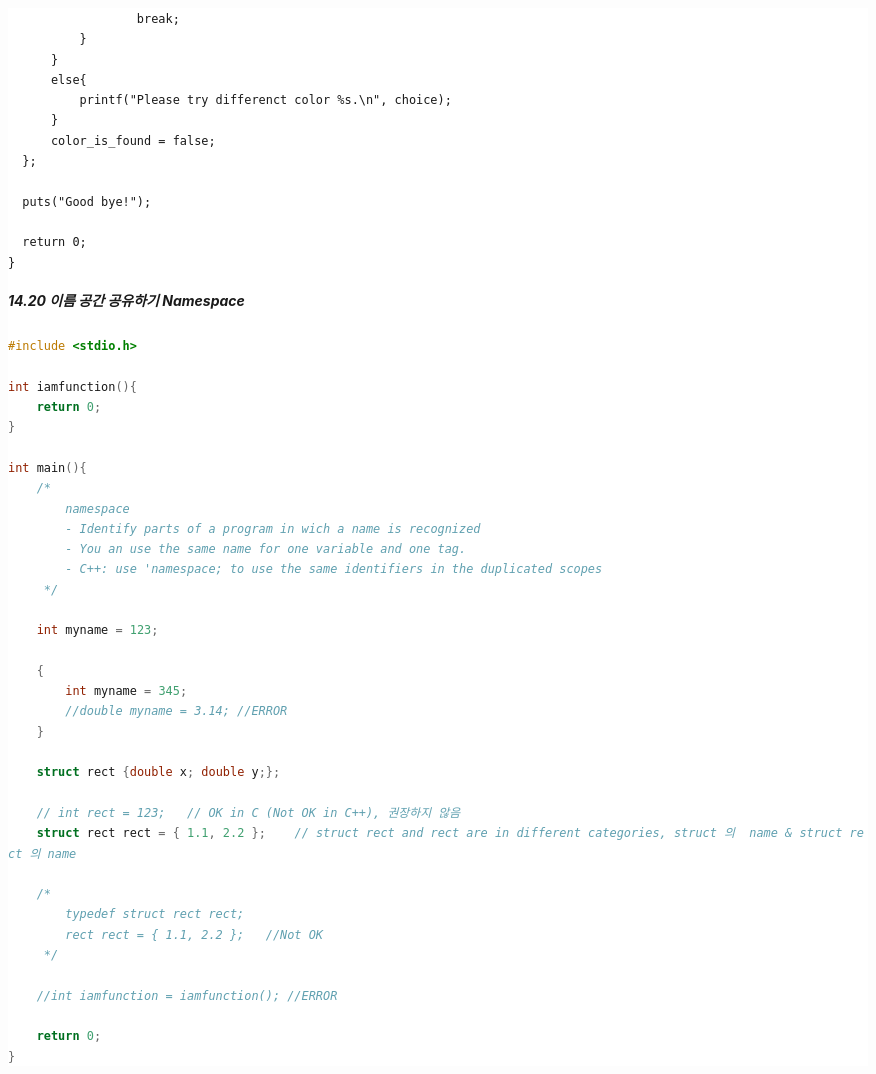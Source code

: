   ```
                    break;
            }
        }
        else{
            printf("Please try differenct color %s.\n", choice);
        }
        color_is_found = false;
    };
    
    puts("Good bye!");
    
    return 0;
}
```



##### 14.20 이름 공간 공유하기 Namespace

```c
#include <stdio.h>

int iamfunction(){
    return 0;
}

int main(){
    /*
        namespace
        - Identify parts of a program in wich a name is recognized
        - You an use the same name for one variable and one tag.
        - C++: use 'namespace; to use the same identifiers in the duplicated scopes
     */
    
    int myname = 123;
    
    {
        int myname = 345;
        //double myname = 3.14; //ERROR
    }
    
    struct rect {double x; double y;};
    
    // int rect = 123;   // OK in C (Not OK in C++), 권장하지 않음
    struct rect rect = { 1.1, 2.2 };    // struct rect and rect are in different categories, struct 의  name & struct rect 의 name
    
    /*
        typedef struct rect rect;
        rect rect = { 1.1, 2.2 };   //Not OK
     */
    
    //int iamfunction = iamfunction(); //ERROR
    
    return 0;
}
```
